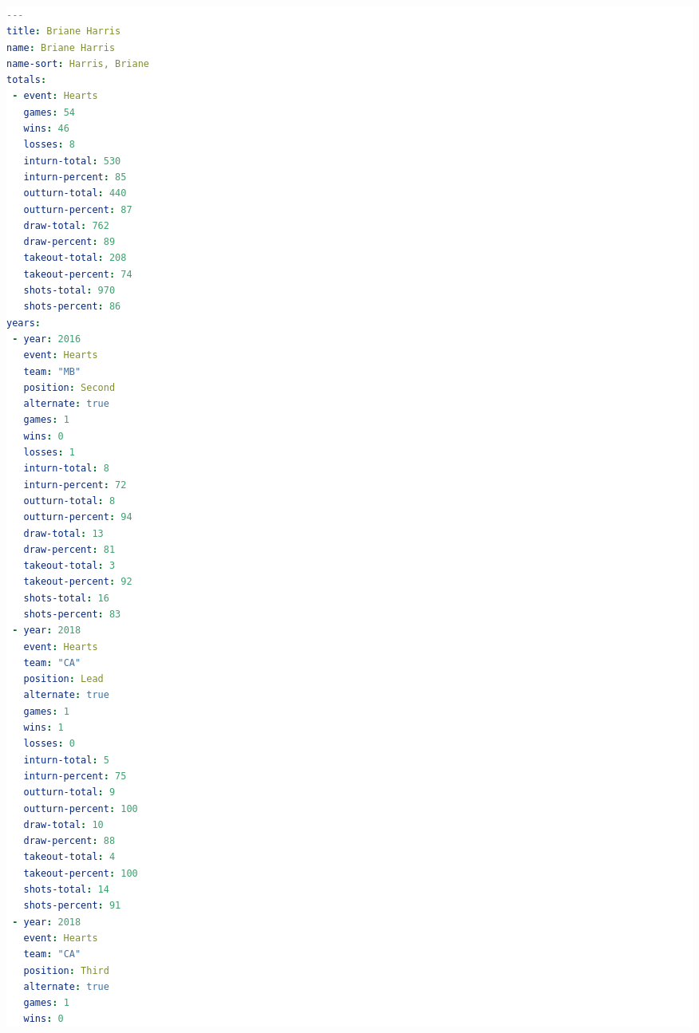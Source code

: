 ```yaml
---
title: Briane Harris
name: Briane Harris
name-sort: Harris, Briane
totals:
 - event: Hearts
   games: 54
   wins: 46
   losses: 8
   inturn-total: 530
   inturn-percent: 85
   outturn-total: 440
   outturn-percent: 87
   draw-total: 762
   draw-percent: 89
   takeout-total: 208
   takeout-percent: 74
   shots-total: 970
   shots-percent: 86
years:
 - year: 2016
   event: Hearts
   team: "MB"
   position: Second
   alternate: true
   games: 1
   wins: 0
   losses: 1
   inturn-total: 8
   inturn-percent: 72
   outturn-total: 8
   outturn-percent: 94
   draw-total: 13
   draw-percent: 81
   takeout-total: 3
   takeout-percent: 92
   shots-total: 16
   shots-percent: 83
 - year: 2018
   event: Hearts
   team: "CA"
   position: Lead
   alternate: true
   games: 1
   wins: 1
   losses: 0
   inturn-total: 5
   inturn-percent: 75
   outturn-total: 9
   outturn-percent: 100
   draw-total: 10
   draw-percent: 88
   takeout-total: 4
   takeout-percent: 100
   shots-total: 14
   shots-percent: 91
 - year: 2018
   event: Hearts
   team: "CA"
   position: Third
   alternate: true
   games: 1
   wins: 0
```